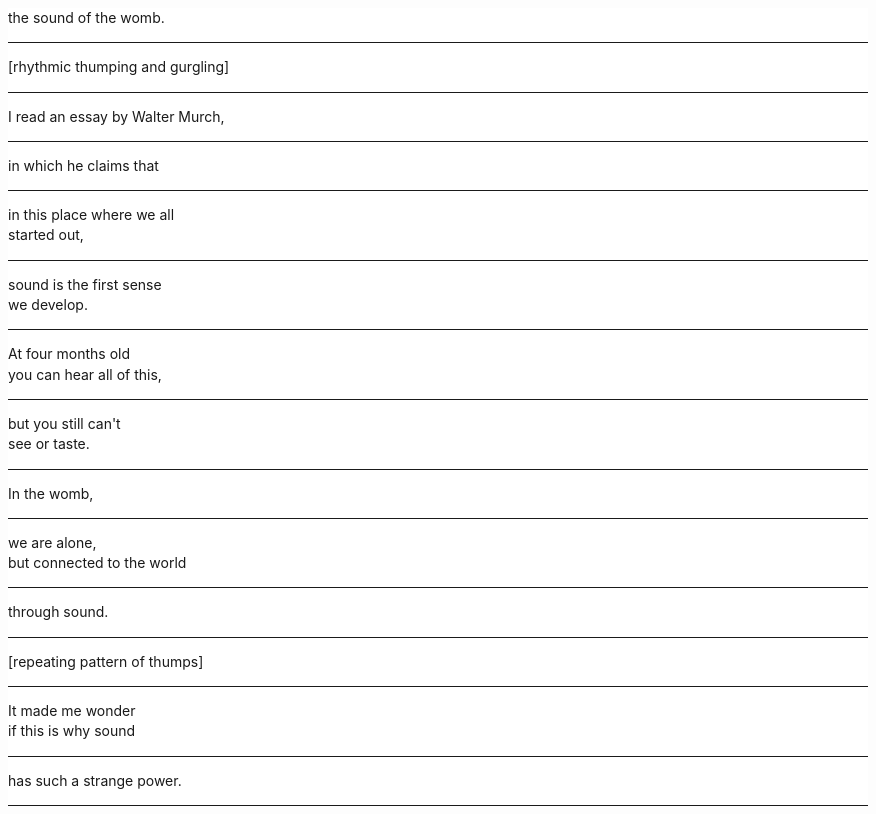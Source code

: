 the sound of the womb.

---

[rhythmic thumping
and gurgling]

---

I read an essay by Walter Murch,

---

in which he claims that

---

in this place where we all<br>
started out,

---

sound is the first sense<br>
we develop.

---

At four months old<br>
you can hear all of this,

---

but you still can't<br>
see or taste.

---

In the womb,

---

we are alone,<br>
but connected to the world

---

through sound.

---

[repeating pattern of thumps]

---

It made me wonder<br>
if this is why sound

---

has such a strange power.

---